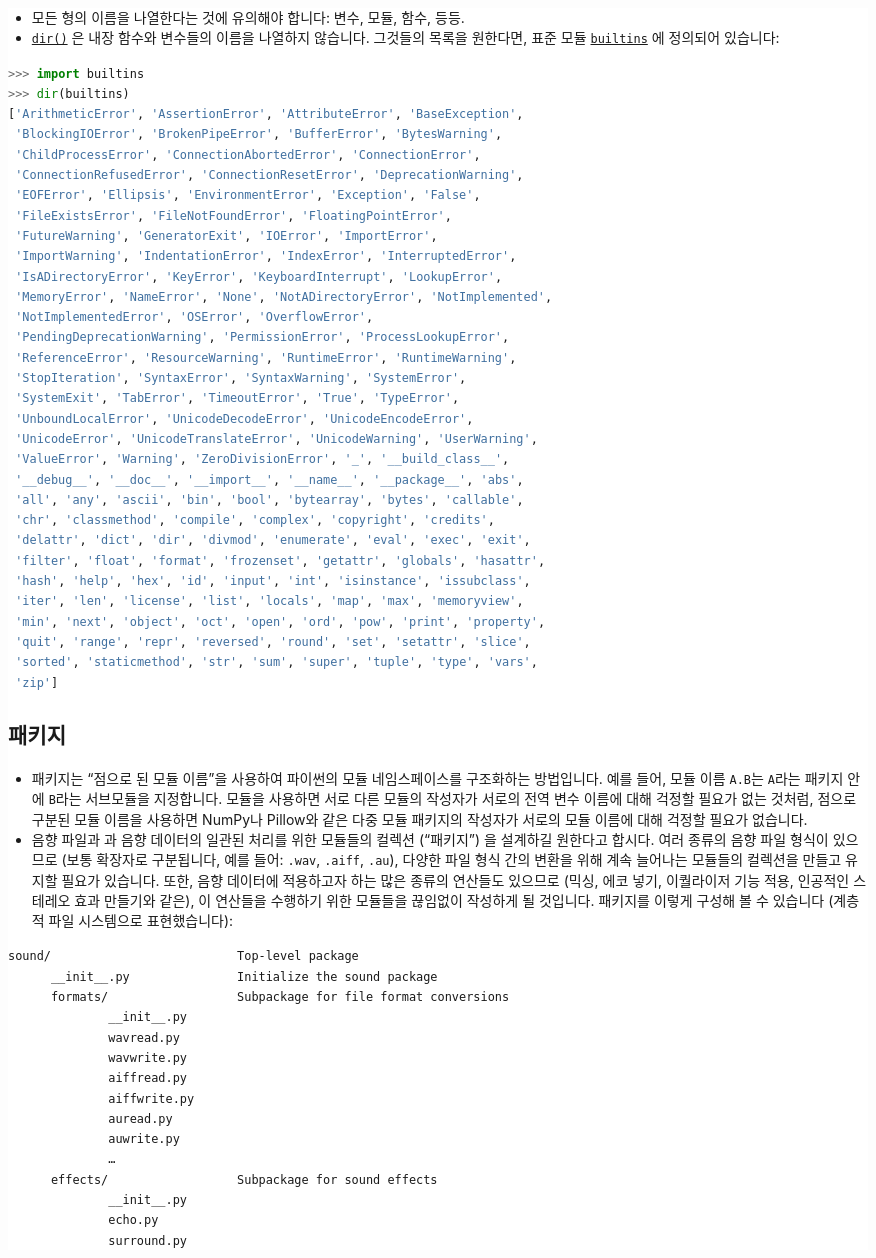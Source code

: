- 모든 형의 이름을 나열한다는 것에 유의해야 합니다: 변수, 모듈, 함수, 등등.
- [`dir()`](https://docs.python.org/ko/3.12/library/functions.html#dir "dir") 은 내장 함수와 변수들의 이름을 나열하지 않습니다. 그것들의 목록을 원한다면, 표준 모듈 [`builtins`](https://docs.python.org/ko/3.12/library/builtins.html#module-builtins "builtins: The module that provides the built-in namespace.") 에 정의되어 있습니다:

```python
>>> import builtins
>>> dir(builtins)  
['ArithmeticError', 'AssertionError', 'AttributeError', 'BaseException',
 'BlockingIOError', 'BrokenPipeError', 'BufferError', 'BytesWarning',
 'ChildProcessError', 'ConnectionAbortedError', 'ConnectionError',
 'ConnectionRefusedError', 'ConnectionResetError', 'DeprecationWarning',
 'EOFError', 'Ellipsis', 'EnvironmentError', 'Exception', 'False',
 'FileExistsError', 'FileNotFoundError', 'FloatingPointError',
 'FutureWarning', 'GeneratorExit', 'IOError', 'ImportError',
 'ImportWarning', 'IndentationError', 'IndexError', 'InterruptedError',
 'IsADirectoryError', 'KeyError', 'KeyboardInterrupt', 'LookupError',
 'MemoryError', 'NameError', 'None', 'NotADirectoryError', 'NotImplemented',
 'NotImplementedError', 'OSError', 'OverflowError',
 'PendingDeprecationWarning', 'PermissionError', 'ProcessLookupError',
 'ReferenceError', 'ResourceWarning', 'RuntimeError', 'RuntimeWarning',
 'StopIteration', 'SyntaxError', 'SyntaxWarning', 'SystemError',
 'SystemExit', 'TabError', 'TimeoutError', 'True', 'TypeError',
 'UnboundLocalError', 'UnicodeDecodeError', 'UnicodeEncodeError',
 'UnicodeError', 'UnicodeTranslateError', 'UnicodeWarning', 'UserWarning',
 'ValueError', 'Warning', 'ZeroDivisionError', '_', '__build_class__',
 '__debug__', '__doc__', '__import__', '__name__', '__package__', 'abs',
 'all', 'any', 'ascii', 'bin', 'bool', 'bytearray', 'bytes', 'callable',
 'chr', 'classmethod', 'compile', 'complex', 'copyright', 'credits',
 'delattr', 'dict', 'dir', 'divmod', 'enumerate', 'eval', 'exec', 'exit',
 'filter', 'float', 'format', 'frozenset', 'getattr', 'globals', 'hasattr',
 'hash', 'help', 'hex', 'id', 'input', 'int', 'isinstance', 'issubclass',
 'iter', 'len', 'license', 'list', 'locals', 'map', 'max', 'memoryview',
 'min', 'next', 'object', 'oct', 'open', 'ord', 'pow', 'print', 'property',
 'quit', 'range', 'repr', 'reversed', 'round', 'set', 'setattr', 'slice',
 'sorted', 'staticmethod', 'str', 'sum', 'super', 'tuple', 'type', 'vars',
 'zip']
```

## 패키지
- 패키지는 “점으로 된 모듈 이름”을 사용하여 파이썬의 모듈 네임스페이스를 구조화하는 방법입니다. 예를 들어, 모듈 이름 `A.B`는 `A`라는 패키지 안에 `B`라는 서브모듈을 지정합니다. 모듈을 사용하면 서로 다른 모듈의 작성자가 서로의 전역 변수 이름에 대해 걱정할 필요가 없는 것처럼, 점으로 구분된 모듈 이름을 사용하면 NumPy나 Pillow와 같은 다중 모듈 패키지의 작성자가 서로의 모듈 이름에 대해 걱정할 필요가 없습니다.
- 음향 파일과 과 음향 데이터의 일관된 처리를 위한 모듈들의 컬렉션 (“패키지”) 을 설계하길 원한다고 합시다. 여러 종류의 음향 파일 형식이 있으므로 (보통 확장자로 구분됩니다, 예를 들어: `.wav`, `.aiff`, `.au`), 다양한 파일 형식 간의 변환을 위해 계속 늘어나는 모듈들의 컬렉션을 만들고 유지할 필요가 있습니다. 또한, 음향 데이터에 적용하고자 하는 많은 종류의 연산들도 있으므로 (믹싱, 에코 넣기, 이퀄라이저 기능 적용, 인공적인 스테레오 효과 만들기와 같은), 이 연산들을 수행하기 위한 모듈들을 끊임없이 작성하게 될 것입니다. 패키지를 이렇게 구성해 볼 수 있습니다 (계층적 파일 시스템으로 표현했습니다):

```
sound/                          Top-level package
      __init__.py               Initialize the sound package
      formats/                  Subpackage for file format conversions
              __init__.py
              wavread.py
              wavwrite.py
              aiffread.py
              aiffwrite.py
              auread.py
              auwrite.py
              …
      effects/                  Subpackage for sound effects
              __init__.py
              echo.py
              surround.py
```